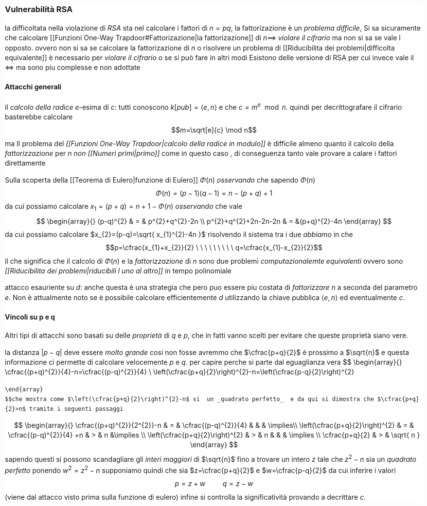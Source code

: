 
### Vulnerabilità RSA
la difficoltata nella violazione di _RSA_ sta nel calcolare i fattori di  $n=pq$, la fattorizazione è un _problema difficile_,
Si sa sicuramente che calcolare [[Funzioni One-Way Trapdoor#Fattorizazione|la fattorizazione]] di $n \implies$  _violare il cifrario_ ma non si sa se vale l opposto. ovvero non si sa se calcolare la fattorizazione di  $n$ o risolvere un problema di [[Riducibilita dei problemi|difficolta equivalente]] è necessario per _violare il cifrario_ o se si può fare in altri modi
	Esistono delle versione di RSA per cui invece vale il $\iff$ ma sono piu complesse e non adottate 

#### Attacchi generali
il _calcolo della radice_ $e$-esima di $c$:
	tutti conoscono $k[pub]=\langle e,n \rangle$ e che $c = m^{e}\mod n$. 
	quindi per decrittografare il cifrario basterebbe calcolare $$m=\sqrt[e]{c} \mod   n$$ma Il problema del _[[Funzioni One-Way Trapdoor|calcolo della radice in modulo]]_ è difficile almeno quanto il calcolo della _fattorizzazione_ per $n$ _non [[Numeri primi|primo]]_ come in questo caso , di conseguenza tanto vale provare a calare i fattori direttamente
	

Sulla scoperta della [[Teorema di Eulero|funzione di Eulero]] $\Phi(n)$
	_osservando_ che sapendo $\Phi(n)$$$\Phi(n)=(p-1)(q-1)=n - (p+q)+1$$da cui possiamo calcolare $x_{1}=(p+q)=n +1-\Phi(n)$
	_osservando_ che vale   $$
	\begin{array}{}
	(p-q)^{2}  &  = & p^{2}+q^{2}-2n \\
     p^{2}+q^{2}+2n-2n-2n & = &(p+q)^{2}-4n
    \end{array}
	$$ da cui possiamo calcolare $x_{2}=(p-q)=\sqrt{ x_{1}^{2}-4n }$
	risolvendo il sistema tra i due _abbiamo_ in che $$p=\cfrac{x_{1}+x_{2}}{2} \ \ \ \ \ \ \ \ \ q=\cfrac{x_{1}-x_{2}}{2}$$il che significa che il calcolo di $\Phi(n)$ e la _fattorizzazione_ di $n$ sono due problemi _computazionalemte equivalenti_ ovvero sono _[[Riducibilita dei problemi|riducibili l uno al altro]]_ in tempo polinomiale

attacco esauriente su $d$:
	anche questa è una strategia che pero puo essere piu costata di _fattorizzare_ $n$ a seconda del parametro $e$. Non è attualmente noto se è possibile calcolare efficientemente $d$ utilizzando la chiave pubblica $\langle e,n\rangle$ ed eventualmente $c$.


#### Vincoli su p e q
Altri tipi di attacchi sono basati su delle _proprietà_ di $q$ e $p$, che in fatti vanno scelti per evitare che queste proprietà siano vere.

la distanza $|p-q|$ deve essere _molto grande_
	cosi non fosse avremmo che $\cfrac{p+q}{2}$ è prossimo a $\sqrt{n}$ e questa informazione ci permette di calcolare velocemente $p$ e $q$. per capire perche si parte dal eguaglianza vera $$
	\begin{array}{}
	\cfrac{(p+q)^{2}}{4}-n=\cfrac{(p-q)^{2}}{4} \\
	\left(\cfrac{p+q}{2}\right)^{2}-n=\left(\cfrac{p-q}{2}\right)^{2}
	
    \end{array}
	$$che mostra come $\left(\cfrac{p+q}{2}\right)^{2}-n$ si  un _quadrato perfetto_  e da qui si dimostra che $\cfrac{p+q}{2}>n$ tramite i seguenti passaggi
$$ \begin{array}{}
\cfrac{(p+q)^{2}}{2^{2}}-n & = & \cfrac{(p-q)^{2}}{4}  &  & & \implies\\  
\left(\cfrac{p+q}{2}\right)^{2} & = & \cfrac{(p-q)^{2}}{4} +n    & > &  n  &\implies \\
\left(\cfrac{p+q}{2}\right)^{2} & > & n  &  & & \implies \\
	\cfrac{p+q}{2} & > &  \sqrt{ n }
\end{array}
	$$ sapendo questi si possono  scandagliare gli _interi maggiori_ di $\sqrt{n}$ fino a trovare un intero $z$ tale che $z^{2}-n$ sia un _quadrato perfetto_ 
	ponendo $w^{2}=z^{2}-n$
	supponiamo quindi che sia $z=\cfrac{p+q}{2}$ e $w=\cfrac{p-q}{2}$ da cui inferire i valori $$p=z+w\ \ \ \ \ \ \ \ \ q =z-w$$ (viene dal attacco visto prima sulla funzione di eulero)
	infine si controlla la significatività provando a decrittare $c$.